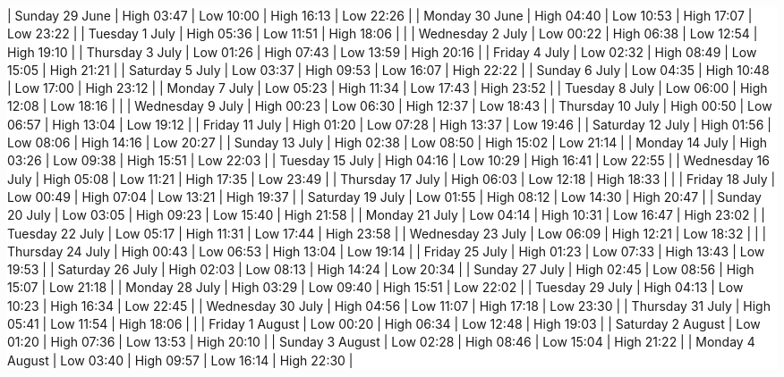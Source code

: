 | Sunday 29 June | High 03:47 | Low 10:00 | High 16:13 | Low 22:26 | 
| Monday 30 June | High 04:40 | Low 10:53 | High 17:07 | Low 23:22 | 
| Tuesday 1 July | High 05:36 | Low 11:51 | High 18:06 |  | 
| Wednesday 2 July | Low 00:22 | High 06:38 | Low 12:54 | High 19:10 | 
| Thursday 3 July | Low 01:26 | High 07:43 | Low 13:59 | High 20:16 | 
| Friday 4 July | Low 02:32 | High 08:49 | Low 15:05 | High 21:21 | 
| Saturday 5 July | Low 03:37 | High 09:53 | Low 16:07 | High 22:22 | 
| Sunday 6 July | Low 04:35 | High 10:48 | Low 17:00 | High 23:12 | 
| Monday 7 July | Low 05:23 | High 11:34 | Low 17:43 | High 23:52 | 
| Tuesday 8 July | Low 06:00 | High 12:08 | Low 18:16 |  | 
| Wednesday 9 July | High 00:23 | Low 06:30 | High 12:37 | Low 18:43 | 
| Thursday 10 July | High 00:50 | Low 06:57 | High 13:04 | Low 19:12 | 
| Friday 11 July | High 01:20 | Low 07:28 | High 13:37 | Low 19:46 | 
| Saturday 12 July | High 01:56 | Low 08:06 | High 14:16 | Low 20:27 | 
| Sunday 13 July | High 02:38 | Low 08:50 | High 15:02 | Low 21:14 | 
| Monday 14 July | High 03:26 | Low 09:38 | High 15:51 | Low 22:03 | 
| Tuesday 15 July | High 04:16 | Low 10:29 | High 16:41 | Low 22:55 | 
| Wednesday 16 July | High 05:08 | Low 11:21 | High 17:35 | Low 23:49 | 
| Thursday 17 July | High 06:03 | Low 12:18 | High 18:33 |  | 
| Friday 18 July | Low 00:49 | High 07:04 | Low 13:21 | High 19:37 | 
| Saturday 19 July | Low 01:55 | High 08:12 | Low 14:30 | High 20:47 | 
| Sunday 20 July | Low 03:05 | High 09:23 | Low 15:40 | High 21:58 | 
| Monday 21 July | Low 04:14 | High 10:31 | Low 16:47 | High 23:02 | 
| Tuesday 22 July | Low 05:17 | High 11:31 | Low 17:44 | High 23:58 | 
| Wednesday 23 July | Low 06:09 | High 12:21 | Low 18:32 |  | 
| Thursday 24 July | High 00:43 | Low 06:53 | High 13:04 | Low 19:14 | 
| Friday 25 July | High 01:23 | Low 07:33 | High 13:43 | Low 19:53 | 
| Saturday 26 July | High 02:03 | Low 08:13 | High 14:24 | Low 20:34 | 
| Sunday 27 July | High 02:45 | Low 08:56 | High 15:07 | Low 21:18 | 
| Monday 28 July | High 03:29 | Low 09:40 | High 15:51 | Low 22:02 | 
| Tuesday 29 July | High 04:13 | Low 10:23 | High 16:34 | Low 22:45 | 
| Wednesday 30 July | High 04:56 | Low 11:07 | High 17:18 | Low 23:30 | 
| Thursday 31 July | High 05:41 | Low 11:54 | High 18:06 |  | 
| Friday 1 August | Low 00:20 | High 06:34 | Low 12:48 | High 19:03 | 
| Saturday 2 August | Low 01:20 | High 07:36 | Low 13:53 | High 20:10 | 
| Sunday 3 August | Low 02:28 | High 08:46 | Low 15:04 | High 21:22 | 
| Monday 4 August | Low 03:40 | High 09:57 | Low 16:14 | High 22:30 | 